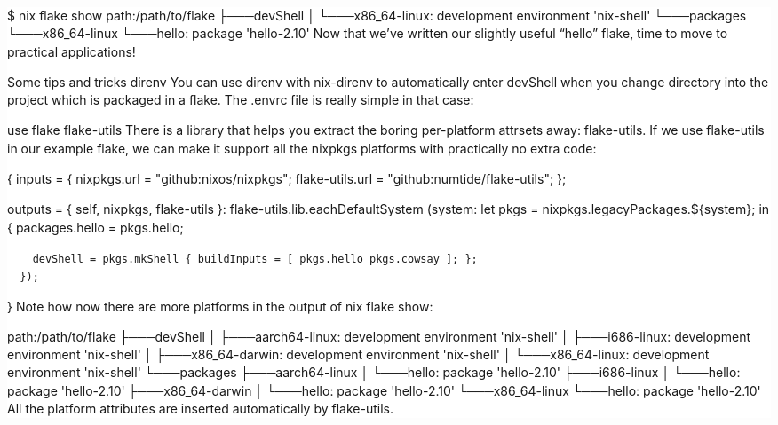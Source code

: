 $ nix flake show
path:/path/to/flake
├───devShell
│    └───x86_64-linux: development environment 'nix-shell'
└───packages
      └───x86_64-linux
            └───hello: package 'hello-2.10'
Now that we’ve written our slightly useful “hello” flake, time to move to practical applications!

Some tips and tricks
direnv
You can use direnv with nix-direnv to automatically enter devShell when you change directory into the project which is packaged in a flake. The .envrc file is really simple in that case:

use flake
flake-utils
There is a library that helps you extract the boring per-platform attrsets away: flake-utils. If we use flake-utils in our example flake, we can make it support all the nixpkgs platforms with practically no extra code:

{
  inputs = {
    nixpkgs.url = "github:nixos/nixpkgs";
    flake-utils.url = "github:numtide/flake-utils";
  };

  outputs = { self, nixpkgs, flake-utils }:
    flake-utils.lib.eachDefaultSystem (system:
      let pkgs = nixpkgs.legacyPackages.${system};
      in {
        packages.hello = pkgs.hello;

        devShell = pkgs.mkShell { buildInputs = [ pkgs.hello pkgs.cowsay ]; };
      });
}
Note how now there are more platforms in the output of nix flake show:

path:/path/to/flake
├───devShell
│     ├───aarch64-linux: development environment 'nix-shell'
│     ├───i686-linux: development environment 'nix-shell'
│     ├───x86_64-darwin: development environment 'nix-shell'
│     └───x86_64-linux: development environment 'nix-shell'
└───packages
      ├───aarch64-linux
      │     └───hello: package 'hello-2.10'
      ├───i686-linux
      │     └───hello: package 'hello-2.10'
      ├───x86_64-darwin
      │     └───hello: package 'hello-2.10'
      └───x86_64-linux
             └───hello: package 'hello-2.10'
All the platform attributes are inserted automatically by flake-utils.
